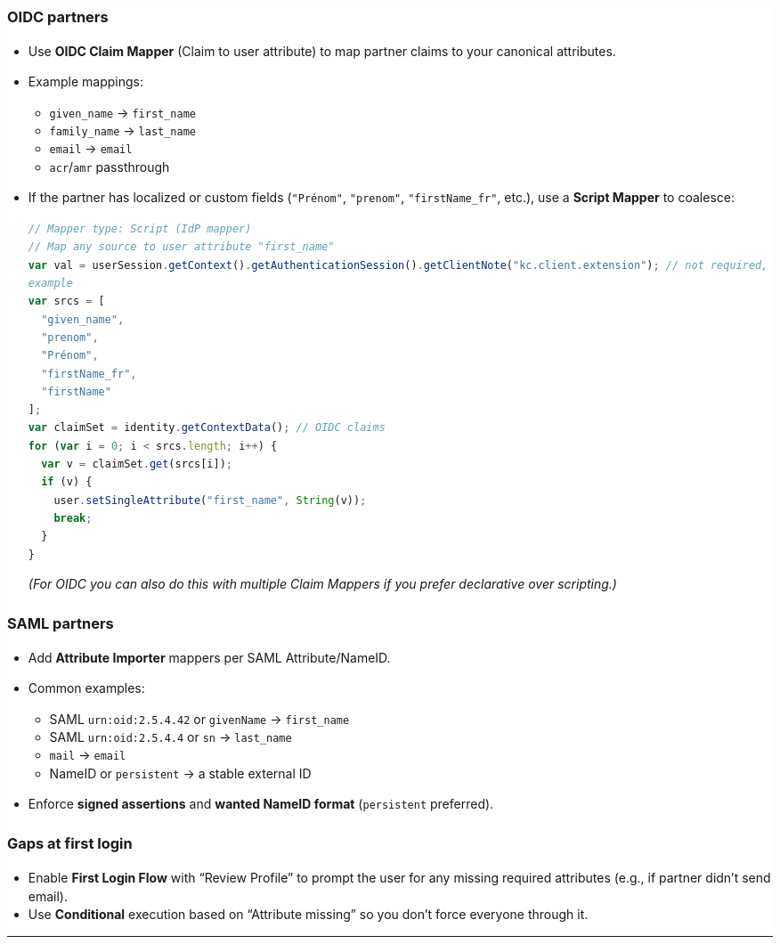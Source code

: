 ### OIDC partners

* Use **OIDC Claim Mapper** (Claim to user attribute) to map partner claims to your canonical attributes.
* Example mappings:

  * `given_name` → `first_name`
  * `family_name` → `last_name`
  * `email` → `email`
  * `acr`/`amr` passthrough
* If the partner has localized or custom fields (`"Prénom"`, `"prenom"`, `"firstName_fr"`, etc.), use a **Script Mapper** to coalesce:

  ```javascript
  // Mapper type: Script (IdP mapper)
  // Map any source to user attribute "first_name"
  var val = userSession.getContext().getAuthenticationSession().getClientNote("kc.client.extension"); // not required, example
  var srcs = [
    "given_name",
    "prenom",
    "Prénom",
    "firstName_fr",
    "firstName"
  ];
  var claimSet = identity.getContextData(); // OIDC claims
  for (var i = 0; i < srcs.length; i++) {
    var v = claimSet.get(srcs[i]);
    if (v) {
      user.setSingleAttribute("first_name", String(v));
      break;
    }
  }
  ```

  *(For OIDC you can also do this with multiple Claim Mappers if you prefer declarative over scripting.)*

### SAML partners

* Add **Attribute Importer** mappers per SAML Attribute/NameID.
* Common examples:

  * SAML `urn:oid:2.5.4.42` or `givenName` → `first_name`
  * SAML `urn:oid:2.5.4.4` or `sn` → `last_name`
  * `mail` → `email`
  * NameID or `persistent` → a stable external ID
* Enforce **signed assertions** and **wanted NameID format** (`persistent` preferred).

### Gaps at first login

* Enable **First Login Flow** with “Review Profile” to prompt the user for any missing required attributes (e.g., if partner didn’t send email).
* Use **Conditional** execution based on “Attribute missing” so you don’t force everyone through it.

---
